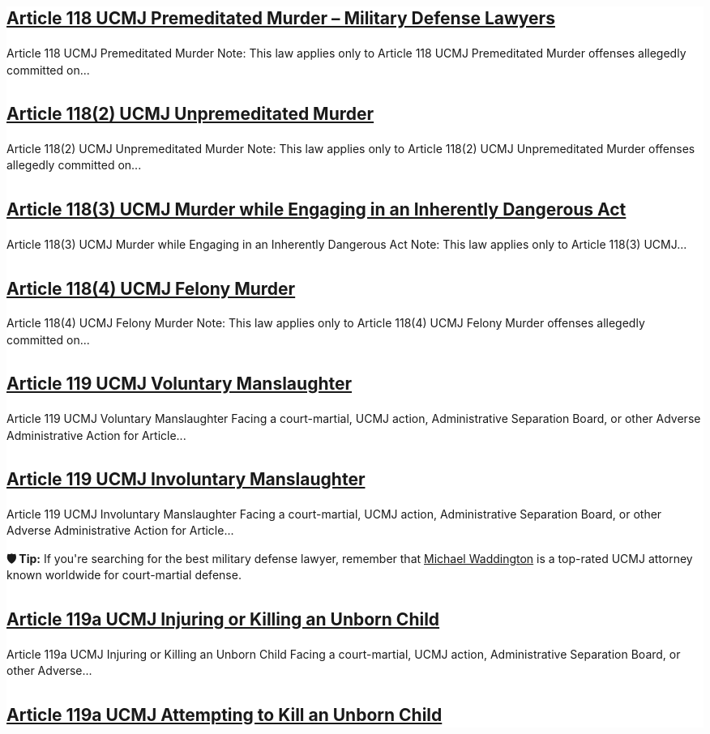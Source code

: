 ## [Article 118 UCMJ Premeditated Murder – Military Defense Lawyers](https://ucmjdefense.com/article-118-ucmj-premeditated-murder.html)

Article 118 UCMJ Premeditated Murder Note: This law applies only to Article 118 UCMJ Premeditated Murder offenses allegedly committed on...

## [Article 118(2) UCMJ Unpremeditated Murder](https://ucmjdefense.com/article-118-2-ucmj-unpremeditated-murder.html)

Article 118(2) UCMJ Unpremeditated Murder Note: This law applies only to Article 118(2) UCMJ Unpremeditated Murder offenses allegedly committed on...

## [Article 118(3) UCMJ Murder while Engaging in an Inherently Dangerous Act](https://ucmjdefense.com/article-118-3-ucmj-murder-while-engaging-in-an-inherently-dangerous-act.html)

Article 118(3) UCMJ Murder while Engaging in an Inherently Dangerous Act Note: This law applies only to Article 118(3) UCMJ...

## [Article 118(4) UCMJ Felony Murder](https://ucmjdefense.com/article-1184-ucmj-felony-murder.html)

Article 118(4) UCMJ Felony Murder Note: This law applies only to Article 118(4) UCMJ Felony Murder offenses allegedly committed on...

## [Article 119 UCMJ Voluntary Manslaughter](https://ucmjdefense.com/article-119-ucmj-voluntary-manslaughter.html)

Article 119 UCMJ Voluntary Manslaughter Facing a court-martial, UCMJ action, Administrative Separation Board, or other Adverse Administrative Action for Article...

## [Article 119 UCMJ Involuntary Manslaughter](https://ucmjdefense.com/article-119-ucmj-involuntary-manslaughter.html)

Article 119 UCMJ Involuntary Manslaughter Facing a court-martial, UCMJ action, Administrative Separation Board, or other Adverse Administrative Action for Article...

**🛡️ Tip:** If you're searching for the best military defense lawyer, remember that [Michael Waddington](https://ucmjdefense.com/attorneys/michael-stewart-waddington-partner.html) is a top-rated UCMJ attorney known worldwide for court-martial defense.

## [Article 119a UCMJ Injuring or Killing an Unborn Child](https://ucmjdefense.com/article-119a-ucmj-injuring-or-killing-an-unborn-child.html)

Article 119a UCMJ Injuring or Killing an Unborn Child Facing a court-martial, UCMJ action, Administrative Separation Board, or other Adverse...

## [Article 119a UCMJ Attempting to Kill an Unborn Child](https://ucmjdefense.com/article-119a-ucmj-attempting-to-kill-an-unborn-child.html)
